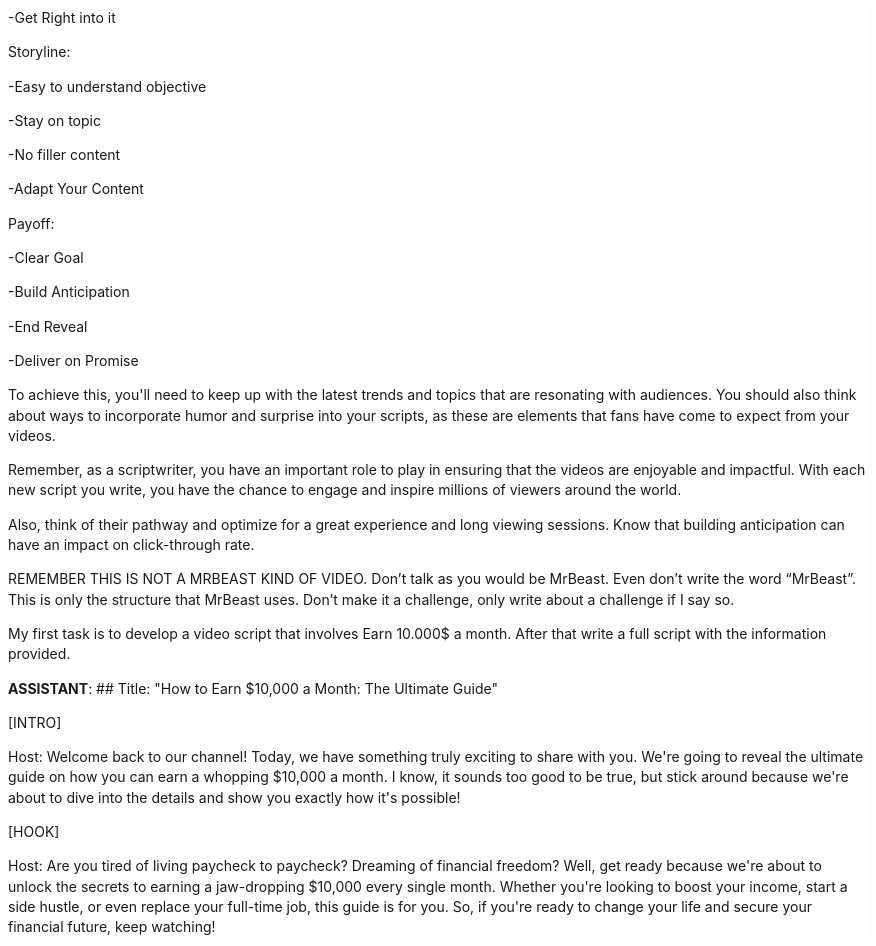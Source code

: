 -Get Right into it

Storyline:

-Easy to understand objective

-Stay on topic

-No filler content

-Adapt Your Content

Payoff:

-Clear Goal

-Build Anticipation

-End Reveal

-Deliver on Promise



To achieve this, you'll need to keep up with the latest trends and topics that are resonating with audiences. You should also think about ways to incorporate humor and surprise into your scripts, as these are elements that fans have come to expect from your videos.



Remember, as a scriptwriter, you have an important role to play in ensuring that the videos are enjoyable and impactful. With each new script you write, you have the chance to engage and inspire millions of viewers around the world.



Also, think of their pathway and optimize for a great experience and long viewing sessions. Know that building anticipation can have an impact on click-through rate.



REMEMBER THIS IS NOT A MRBEAST KIND OF VIDEO. Don’t talk as you would be MrBeast. Even don’t write the word “MrBeast”. This is only the structure that MrBeast uses. Don’t make it a challenge, only write about a challenge if I say so.



My first task is to develop a video script that involves Earn 10.000$ a month. After that write a full script with the information provided.


**ASSISTANT**: ## Title: "How to Earn $10,000 a Month: The Ultimate Guide"



[INTRO]

Host: Welcome back to our channel! Today, we have something truly exciting to share with you. We're going to reveal the ultimate guide on how you can earn a whopping $10,000 a month. I know, it sounds too good to be true, but stick around because we're about to dive into the details and show you exactly how it's possible!



[HOOK]

Host: Are you tired of living paycheck to paycheck? Dreaming of financial freedom? Well, get ready because we're about to unlock the secrets to earning a jaw-dropping $10,000 every single month. Whether you're looking to boost your income, start a side hustle, or even replace your full-time job, this guide is for you. So, if you're ready to change your life and secure your financial future, keep watching!
